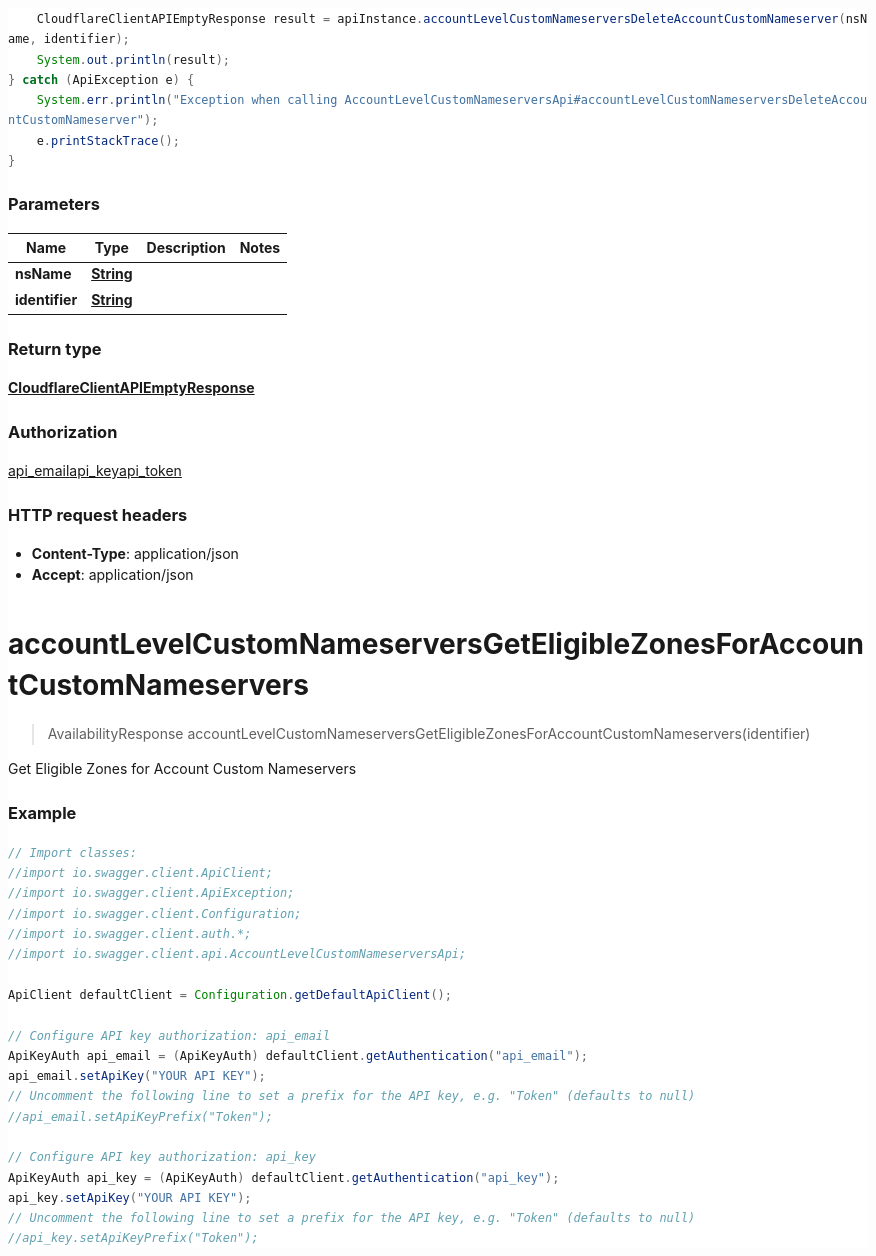 ```java
    CloudflareClientAPIEmptyResponse result = apiInstance.accountLevelCustomNameserversDeleteAccountCustomNameserver(nsName, identifier);
    System.out.println(result);
} catch (ApiException e) {
    System.err.println("Exception when calling AccountLevelCustomNameserversApi#accountLevelCustomNameserversDeleteAccountCustomNameserver");
    e.printStackTrace();
}
```

### Parameters

Name | Type | Description  | Notes
------------- | ------------- | ------------- | -------------
 **nsName** | [**String**](.md)|  |
 **identifier** | [**String**](.md)|  |

### Return type

[**CloudflareClientAPIEmptyResponse**](CloudflareClientAPIEmptyResponse.md)

### Authorization

[api_email](../README.md#api_email)[api_key](../README.md#api_key)[api_token](../README.md#api_token)

### HTTP request headers

 - **Content-Type**: application/json
 - **Accept**: application/json

<a name="accountLevelCustomNameserversGetEligibleZonesForAccountCustomNameservers"></a>
# **accountLevelCustomNameserversGetEligibleZonesForAccountCustomNameservers**
> AvailabilityResponse accountLevelCustomNameserversGetEligibleZonesForAccountCustomNameservers(identifier)

Get Eligible Zones for Account Custom Nameservers

### Example
```java
// Import classes:
//import io.swagger.client.ApiClient;
//import io.swagger.client.ApiException;
//import io.swagger.client.Configuration;
//import io.swagger.client.auth.*;
//import io.swagger.client.api.AccountLevelCustomNameserversApi;

ApiClient defaultClient = Configuration.getDefaultApiClient();

// Configure API key authorization: api_email
ApiKeyAuth api_email = (ApiKeyAuth) defaultClient.getAuthentication("api_email");
api_email.setApiKey("YOUR API KEY");
// Uncomment the following line to set a prefix for the API key, e.g. "Token" (defaults to null)
//api_email.setApiKeyPrefix("Token");

// Configure API key authorization: api_key
ApiKeyAuth api_key = (ApiKeyAuth) defaultClient.getAuthentication("api_key");
api_key.setApiKey("YOUR API KEY");
// Uncomment the following line to set a prefix for the API key, e.g. "Token" (defaults to null)
//api_key.setApiKeyPrefix("Token");


```